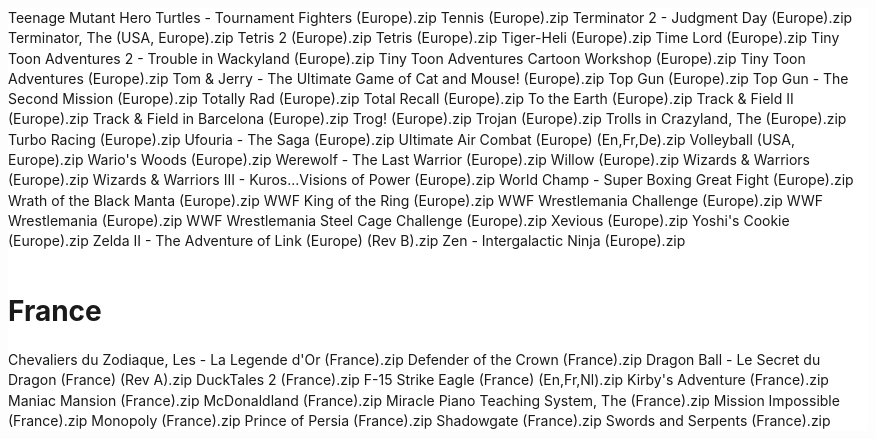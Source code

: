 Teenage Mutant Hero Turtles - Tournament Fighters (Europe).zip
Tennis (Europe).zip
Terminator 2 - Judgment Day (Europe).zip
Terminator, The (USA, Europe).zip
Tetris 2 (Europe).zip
Tetris (Europe).zip
Tiger-Heli (Europe).zip
Time Lord (Europe).zip
Tiny Toon Adventures 2 - Trouble in Wackyland (Europe).zip
Tiny Toon Adventures Cartoon Workshop (Europe).zip
Tiny Toon Adventures (Europe).zip
Tom & Jerry - The Ultimate Game of Cat and Mouse! (Europe).zip
Top Gun (Europe).zip
Top Gun - The Second Mission (Europe).zip
Totally Rad (Europe).zip
Total Recall (Europe).zip
To the Earth (Europe).zip
Track & Field II (Europe).zip
Track & Field in Barcelona (Europe).zip
Trog! (Europe).zip
Trojan (Europe).zip
Trolls in Crazyland, The (Europe).zip
Turbo Racing (Europe).zip
Ufouria - The Saga (Europe).zip
Ultimate Air Combat (Europe) (En,Fr,De).zip
Volleyball (USA, Europe).zip
Wario's Woods (Europe).zip
Werewolf - The Last Warrior (Europe).zip
Willow (Europe).zip
Wizards & Warriors (Europe).zip
Wizards & Warriors III - Kuros...Visions of Power (Europe).zip
World Champ - Super Boxing Great Fight (Europe).zip
Wrath of the Black Manta (Europe).zip
WWF King of the Ring (Europe).zip
WWF Wrestlemania Challenge (Europe).zip
WWF Wrestlemania (Europe).zip
WWF Wrestlemania Steel Cage Challenge (Europe).zip
Xevious (Europe).zip
Yoshi's Cookie (Europe).zip
Zelda II - The Adventure of Link (Europe) (Rev B).zip
Zen - Intergalactic Ninja (Europe).zip


# France
Chevaliers du Zodiaque, Les - La Legende d'Or (France).zip
Defender of the Crown (France).zip
Dragon Ball - Le Secret du Dragon (France) (Rev A).zip
DuckTales 2 (France).zip
F-15 Strike Eagle (France) (En,Fr,Nl).zip
Kirby's Adventure (France).zip
Maniac Mansion (France).zip
McDonaldland (France).zip
Miracle Piano Teaching System, The (France).zip
Mission Impossible (France).zip
Monopoly (France).zip
Prince of Persia (France).zip
Shadowgate (France).zip
Swords and Serpents (France).zip
